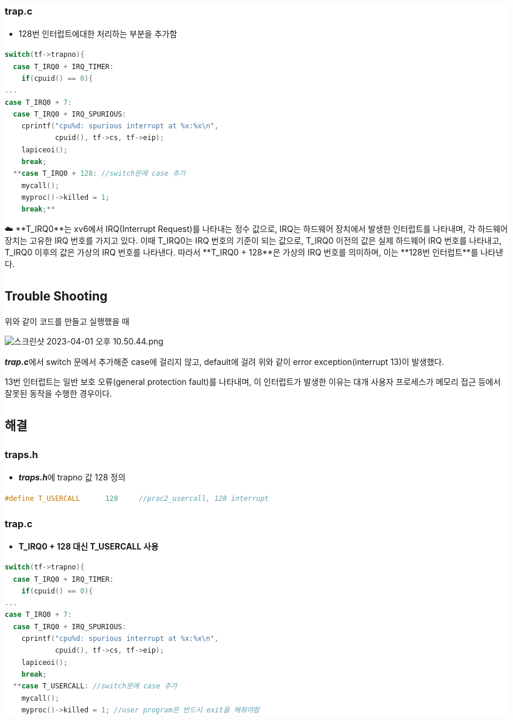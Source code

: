 ### trap.c

- 128번 인터럽트에대한 처리하는 부분을 추가함

```c
switch(tf->trapno){
  case T_IRQ0 + IRQ_TIMER:
    if(cpuid() == 0){
...
case T_IRQ0 + 7:
  case T_IRQ0 + IRQ_SPURIOUS:
    cprintf("cpu%d: spurious interrupt at %x:%x\n",
            cpuid(), tf->cs, tf->eip);
    lapiceoi();
    break;
  **case T_IRQ0 + 128: //switch문에 case 추가
    mycall();
    myproc()->killed = 1;
    break;**
```

<aside>
☁️ **T_IRQ0**는 xv6에서 IRQ(Interrupt Request)를 나타내는 정수 값으로, IRQ는 하드웨어 장치에서 발생한 인터럽트를 나타내며, 각 하드웨어 장치는 고유한 IRQ 번호를 가지고 있다. 이때 T_IRQ0는 IRQ 번호의 기준이 되는 값으로, T_IRQ0 이전의 값은 실제 하드웨어 IRQ 번호를 나타내고, T_IRQ0 이후의 값은 가상의 IRQ 번호를 나타낸다. 따라서 **T_IRQ0 + 128**은 가상의 IRQ 번호를 의미하며, 이는 **128번 인터럽트**를 나타낸다.

</aside>

## Trouble Shooting

위와 같이 코드를 만들고 실행했을 때 

![스크린샷 2023-04-01 오후 10.50.44.png](LAB%20%E1%84%82%E1%85%A9%E1%86%A8%E1%84%80%E1%85%A1%E1%86%BC%20Traps%20and%20Interrupts%20a9ed572a7cb2488f99f0095625fe4be3/%25E1%2584%2589%25E1%2585%25B3%25E1%2584%258F%25E1%2585%25B3%25E1%2584%2585%25E1%2585%25B5%25E1%2586%25AB%25E1%2584%2589%25E1%2585%25A3%25E1%2586%25BA_2023-04-01_%25E1%2584%258B%25E1%2585%25A9%25E1%2584%2592%25E1%2585%25AE_10.50.44.png)

***trap.c***에서 switch 문에서 추가해준 case에 걸리지 않고, default에 걸려 위와 같이 error exception(interrupt 13)이 발생했다.

13번 인터럽트는 일반 보호 오류(general protection fault)를 나타내며, 이 인터럽트가 발생한 이유는 대개 사용자 프로세스가 메모리 접근 등에서 잘못된 동작을 수행한 경우이다.

## 해결

### traps.h

- ***traps.h***에 trapno 값 128 정의

```c
#define T_USERCALL      128     //prac2_usercall, 128 interrupt
```

### trap.c

- **T_IRQ0 + 128 대신 T_USERCALL 사용**

```c
switch(tf->trapno){
  case T_IRQ0 + IRQ_TIMER:
    if(cpuid() == 0){
...
case T_IRQ0 + 7:
  case T_IRQ0 + IRQ_SPURIOUS:
    cprintf("cpu%d: spurious interrupt at %x:%x\n",
            cpuid(), tf->cs, tf->eip);
    lapiceoi();
    break;
  **case T_USERCALL: //switch문에 case 추가
    mycall();
    myproc()->killed = 1; //user program은 반드시 exit을 해줘야함
```